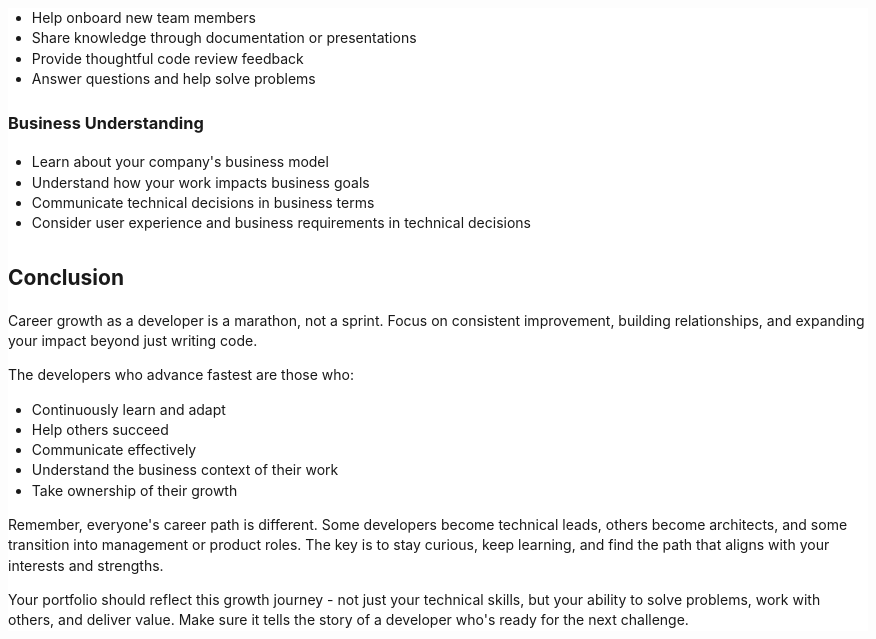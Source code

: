 - Help onboard new team members
- Share knowledge through documentation or presentations
- Provide thoughtful code review feedback
- Answer questions and help solve problems

### Business Understanding

- Learn about your company's business model
- Understand how your work impacts business goals
- Communicate technical decisions in business terms
- Consider user experience and business requirements in technical decisions

## Conclusion

Career growth as a developer is a marathon, not a sprint. Focus on consistent improvement, building relationships, and expanding your impact beyond just writing code.

The developers who advance fastest are those who:

- Continuously learn and adapt
- Help others succeed
- Communicate effectively
- Understand the business context of their work
- Take ownership of their growth

Remember, everyone's career path is different. Some developers become technical leads, others become architects, and some transition into management or product roles. The key is to stay curious, keep learning, and find the path that aligns with your interests and strengths.

Your portfolio should reflect this growth journey - not just your technical skills, but your ability to solve problems, work with others, and deliver value. Make sure it tells the story of a developer who's ready for the next challenge.
